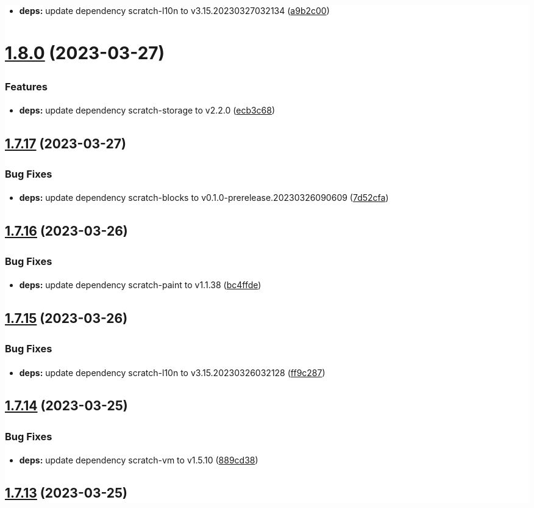 * **deps:** update dependency scratch-l10n to v3.15.20230327032134 ([a9b2c00](https://github.com/LLK/scratch-gui/commit/a9b2c0016490b0e86f5f89b10a95e128e02b64f5))

# [1.8.0](https://github.com/LLK/scratch-gui/compare/v1.7.17...v1.8.0) (2023-03-27)


### Features

* **deps:** update dependency scratch-storage to v2.2.0 ([ecb3c68](https://github.com/LLK/scratch-gui/commit/ecb3c68782d9cbdcb7c9496d506094f63cac6ad0))

## [1.7.17](https://github.com/LLK/scratch-gui/compare/v1.7.16...v1.7.17) (2023-03-27)


### Bug Fixes

* **deps:** update dependency scratch-blocks to v0.1.0-prerelease.20230326090609 ([7d52cfa](https://github.com/LLK/scratch-gui/commit/7d52cfa59d09e127738df79ebb4a668d35e38c0e))

## [1.7.16](https://github.com/LLK/scratch-gui/compare/v1.7.15...v1.7.16) (2023-03-26)


### Bug Fixes

* **deps:** update dependency scratch-paint to v1.1.38 ([bc4ffde](https://github.com/LLK/scratch-gui/commit/bc4ffdeb65bd19a1e21164060019cfa69d74c620))

## [1.7.15](https://github.com/LLK/scratch-gui/compare/v1.7.14...v1.7.15) (2023-03-26)


### Bug Fixes

* **deps:** update dependency scratch-l10n to v3.15.20230326032128 ([ff9c287](https://github.com/LLK/scratch-gui/commit/ff9c287549d9656b947a0f72a8dbcd840d0a6cb1))

## [1.7.14](https://github.com/LLK/scratch-gui/compare/v1.7.13...v1.7.14) (2023-03-25)


### Bug Fixes

* **deps:** update dependency scratch-vm to v1.5.10 ([889cd38](https://github.com/LLK/scratch-gui/commit/889cd3846f13e2cb42193e57f8febbae18ac9ba8))

## [1.7.13](https://github.com/LLK/scratch-gui/compare/v1.7.12...v1.7.13) (2023-03-25)
